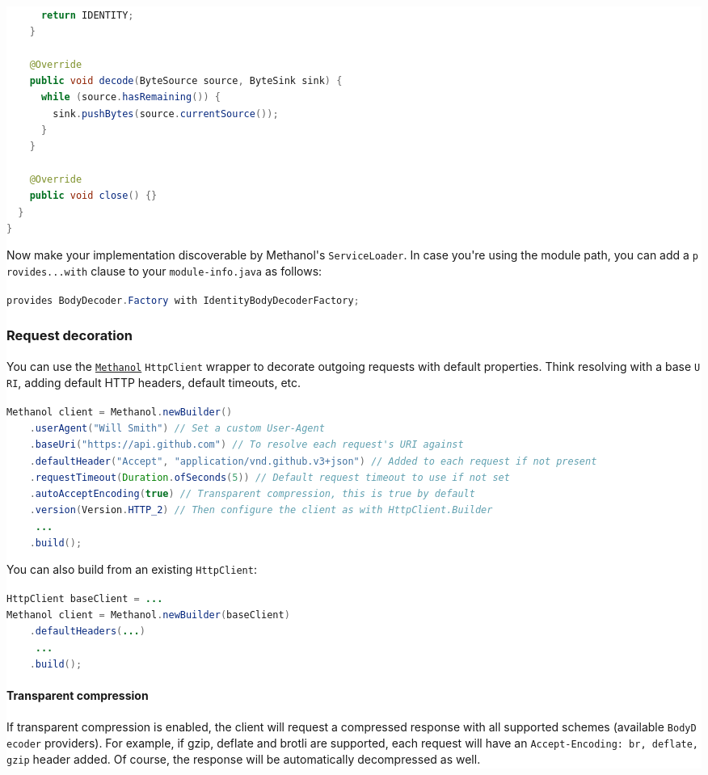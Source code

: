```java
      return IDENTITY;
    }

    @Override
    public void decode(ByteSource source, ByteSink sink) {
      while (source.hasRemaining()) {
        sink.pushBytes(source.currentSource());
      }
    }

    @Override
    public void close() {}
  }
}
```

Now make your implementation discoverable by Methanol's `ServiceLoader`. In case you're using the
module path, you can add a `provides...with` clause to your `module-info.java` as follows:

```java
provides BodyDecoder.Factory with IdentityBodyDecoderFactory;
```

### Request decoration

You can use the [`Methanol`][Methanol] `HttpClient` wrapper to decorate outgoing requests with
default properties. Think resolving with a base `URI`, adding default HTTP headers, default
timeouts, etc.

```java
Methanol client = Methanol.newBuilder()
    .userAgent("Will Smith") // Set a custom User-Agent
    .baseUri("https://api.github.com") // To resolve each request's URI against
    .defaultHeader("Accept", "application/vnd.github.v3+json") // Added to each request if not present
    .requestTimeout(Duration.ofSeconds(5)) // Default request timeout to use if not set
    .autoAcceptEncoding(true) // Transparent compression, this is true by default
    .version(Version.HTTP_2) // Then configure the client as with HttpClient.Builder
     ...
    .build();
```

You can also build from an existing `HttpClient`:

```java
HttpClient baseClient = ...
Methanol client = Methanol.newBuilder(baseClient)
    .defaultHeaders(...)
     ...
    .build();
```

#### Transparent compression

If transparent compression is enabled, the client will request a compressed response with all
supported schemes (available `BodyDecoder` providers). For example, if gzip, deflate and brotli are
supported, each request will have an `Accept-Encoding: br, deflate, gzip` header added. Of course,
the response will be automatically decompressed as well.


[tck]: <https://github.com/reactive-streams/reactive-streams-jvm/tree/master/tck-flow>
[httpclient_recipies]: <https://openjdk.java.net/groups/net/httpclient/recipes.html>
[so_question]: <https://stackoverflow.com/questions/53502626/does-java-http-client-handle-compression>
[MoreBodyHandlers_decoding]: <https://mizosoft.github.io/methanol/1.x/doc/methanol/com/github/mizosoft/methanol/MoreBodyHandlers.html#decoding(java.net.http.HttpResponse.BodyHandler>
[BodyDecoder]: <https://mizosoft.github.io/methanol/1.x/doc/methanol/com/github/mizosoft/methanol/BodyDecoder.html>
[methanol_brotli]: <https://github.com/mizosoft/methanol/tree/master/methanol-brotli>
[google_brotli]: <https://github.com/google/brotli>
[AsyncBodyDecoder]: <https://mizosoft.github.io/methanol/1.x/doc/methanol/com/github/mizosoft/methanol/dec/AsyncBodyDecoder.html>
[AsyncDecoder]: <https://mizosoft.github.io/methanol/1.x/doc/methanol/com/github/mizosoft/methanol/dec/AsyncDecoder.html>
[Methanol]: <https://mizosoft.github.io/methanol/1.x/doc/methanol/com/github/mizosoft/methanol/Methanol.html>
[MutableRequest]: <https://mizosoft.github.io/methanol/1.x/doc/methanol/com/github/mizosoft/methanol/MutableRequest.html>
[MediaType]: <https://mizosoft.github.io/methanol/1.x/doc/methanol/com/github/mizosoft/methanol/MediaType.html>
[media_ranges]: <https://tools.ietf.org/html/rfc7231#section-5.3.2>
[MoreBodyPublishers_ofMediaType]: <https://mizosoft.github.io/methanol/1.x/doc/methanol/com/github/mizosoft/methanol/MoreBodyPublishers.html#ofMediaType(java.net.http.HttpRequest.BodyPublisher,com.github.mizosoft.methanol.MediaType)>
[TypeRef]: <https://mizosoft.github.io/methanol/1.x/doc/methanol/com/github/mizosoft/methanol/TypeRef.html>
[BodyAdapter]: <https://mizosoft.github.io/methanol/1.x/doc/methanol/com/github/mizosoft/methanol/BodyAdapter.html>
[Encoder]: <https://mizosoft.github.io/methanol/1.x/doc/methanol/com/github/mizosoft/methanol/Encoder.html>
[Decoder]: <https://mizosoft.github.io/methanol/1.x/doc/methanol/com/github/mizosoft/methanol/Decoder.html>
[BodySubscribers_mapping_bug]: <https://bugs.openjdk.java.net/browse/JDK-8219213>
[BodyHandlers_mapping_jdk13]: <https://docs.oracle.com/en/java/javase/13/docs/api/java.net.http/java/net/http/HttpResponse.BodySubscribers.html#mapping(java.net.http.HttpResponse.BodySubscriber,java.util.function.Function)>
[MoreBodyHandlers_ofObject]: <https://mizosoft.github.io/methanol/1.x/doc/methanol/com/github/mizosoft/methanol/MoreBodyHandlers.html#ofObject(com.github.mizosoft.methanol.TypeReference)>
[MoreBodyHandlers_ofDeferredObject]: <https://mizosoft.github.io/methanol/1.x/doc/methanol/com/github/mizosoft/methanol/MoreBodyHandlers.html#ofDeferredObject(com.github.mizosoft.methanol.TypeReference)>
[FormBodyPublisher]: <https://mizosoft.github.io/methanol/1.x/doc/methanol/com/github/mizosoft/methanol/FormBodyPublisher.html>
[MultipartBodyPublisher]: <https://mizosoft.github.io/methanol/1.x/doc/methanol/com/github/mizosoft/methanol/MultipartBodyPublisher.html>
[WritableBodyPublisher]: <https://mizosoft.github.io/methanol/1.x/doc/methanol/com/github/mizosoft/methanol/WritableBodyPublisher.html>
[InterruptibleChannel]: <https://docs.oracle.com/javase/7/docs/api/java/nio/channels/InterruptibleChannel.html>
[MoreBodySubscribers]: <https://mizosoft.github.io/methanol/1.x/doc/methanol/com/github/mizosoft/methanol/MoreBodySubscribers.html>
[ProgressTracker]: <https://mizosoft.github.io/methanol/1.x/doc/methanol/com/github/mizosoft/methanol/ProgressTracker.html>
[Listener]: <https://mizosoft.github.io/methanol/1.x/doc/methanol/com/github/mizosoft/methanol/Listener.html>